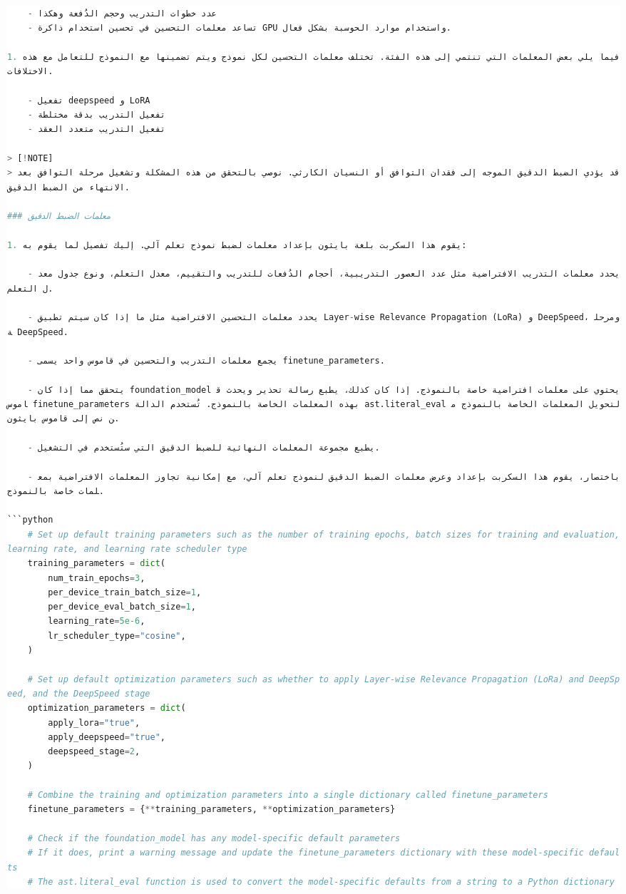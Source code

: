 ```python
    - عدد خطوات التدريب وحجم الدُفعة وهكذا
    - تساعد معلمات التحسين في تحسين استخدام ذاكرة GPU واستخدام موارد الحوسبة بشكل فعال.

1. فيما يلي بعض المعلمات التي تنتمي إلى هذه الفئة. تختلف معلمات التحسين لكل نموذج ويتم تضمينها مع النموذج للتعامل مع هذه الاختلافات.

    - تفعيل deepspeed و LoRA
    - تفعيل التدريب بدقة مختلطة
    - تفعيل التدريب متعدد العقد

> [!NOTE]
> قد يؤدي الضبط الدقيق الموجه إلى فقدان التوافق أو النسيان الكارثي. نوصي بالتحقق من هذه المشكلة وتشغيل مرحلة التوافق بعد الانتهاء من الضبط الدقيق.

### معلمات الضبط الدقيق

1. يقوم هذا السكربت بلغة بايثون بإعداد معلمات لضبط نموذج تعلم آلي. إليك تفصيل لما يقوم به:

    - يحدد معلمات التدريب الافتراضية مثل عدد العصور التدريبية، أحجام الدُفعات للتدريب والتقييم، معدل التعلم، ونوع جدول معدل التعلم.

    - يحدد معلمات التحسين الافتراضية مثل ما إذا كان سيتم تطبيق Layer-wise Relevance Propagation (LoRa) و DeepSpeed، ومرحلة DeepSpeed.

    - يجمع معلمات التدريب والتحسين في قاموس واحد يسمى finetune_parameters.

    - يتحقق مما إذا كان foundation_model يحتوي على معلمات افتراضية خاصة بالنموذج. إذا كان كذلك، يطبع رسالة تحذير ويحدث قاموس finetune_parameters بهذه المعلمات الخاصة بالنموذج. تُستخدم الدالة ast.literal_eval لتحويل المعلمات الخاصة بالنموذج من نص إلى قاموس بايثون.

    - يطبع مجموعة المعلمات النهائية للضبط الدقيق التي ستُستخدم في التشغيل.

    - باختصار، يقوم هذا السكربت بإعداد وعرض معلمات الضبط الدقيق لنموذج تعلم آلي، مع إمكانية تجاوز المعلمات الافتراضية بمعلمات خاصة بالنموذج.

```python
    # Set up default training parameters such as the number of training epochs, batch sizes for training and evaluation, learning rate, and learning rate scheduler type
    training_parameters = dict(
        num_train_epochs=3,
        per_device_train_batch_size=1,
        per_device_eval_batch_size=1,
        learning_rate=5e-6,
        lr_scheduler_type="cosine",
    )
    
    # Set up default optimization parameters such as whether to apply Layer-wise Relevance Propagation (LoRa) and DeepSpeed, and the DeepSpeed stage
    optimization_parameters = dict(
        apply_lora="true",
        apply_deepspeed="true",
        deepspeed_stage=2,
    )
    
    # Combine the training and optimization parameters into a single dictionary called finetune_parameters
    finetune_parameters = {**training_parameters, **optimization_parameters}
    
    # Check if the foundation_model has any model-specific default parameters
    # If it does, print a warning message and update the finetune_parameters dictionary with these model-specific defaults
    # The ast.literal_eval function is used to convert the model-specific defaults from a string to a Python dictionary
```